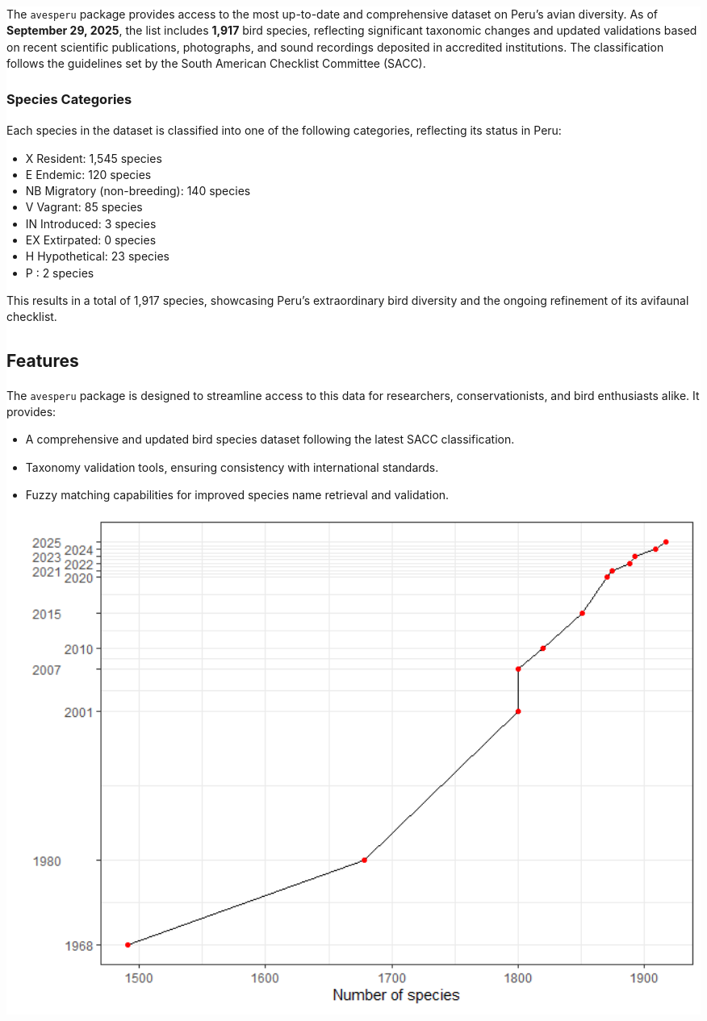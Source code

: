 
The `avesperu` package provides access to the most up-to-date and
comprehensive dataset on Peru’s avian diversity. As of **September 29,
2025**, the list includes **1,917** bird species, reflecting significant
taxonomic changes and updated validations based on recent scientific
publications, photographs, and sound recordings deposited in accredited
institutions. The classification follows the guidelines set by the South
American Checklist Committee (SACC).

### Species Categories

Each species in the dataset is classified into one of the following
categories, reflecting its status in Peru:

- X Resident: 1,545 species
- E Endemic: 120 species
- NB Migratory (non-breeding): 140 species
- V Vagrant: 85 species
- IN Introduced: 3 species
- EX Extirpated: 0 species
- H Hypothetical: 23 species
- P : 2 species

This results in a total of 1,917 species, showcasing Peru’s
extraordinary bird diversity and the ongoing refinement of its avifaunal
checklist.

## Features

The `avesperu` package is designed to streamline access to this data for
researchers, conservationists, and bird enthusiasts alike. It provides:

- A comprehensive and updated bird species dataset following the latest
  SACC classification.

- Taxonomy validation tools, ensuring consistency with international
  standards.

- Fuzzy matching capabilities for improved species name retrieval and
  validation.

<img src="man/figures/README-unnamed-chunk-2-1.png" width="100%" />
